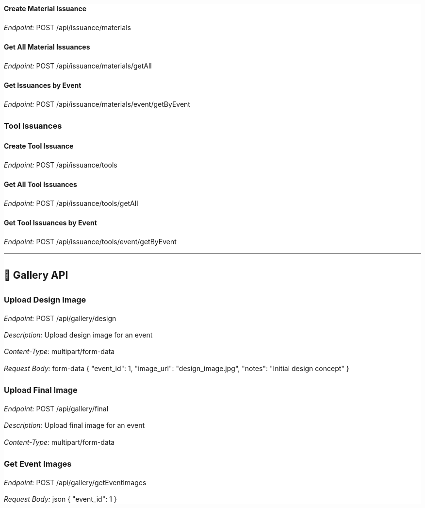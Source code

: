 #### Create Material Issuance
*Endpoint:* POST /api/issuance/materials

#### Get All Material Issuances
*Endpoint:* POST /api/issuance/materials/getAll

#### Get Issuances by Event
*Endpoint:* POST /api/issuance/materials/event/getByEvent

### Tool Issuances

#### Create Tool Issuance
*Endpoint:* POST /api/issuance/tools

#### Get All Tool Issuances
*Endpoint:* POST /api/issuance/tools/getAll

#### Get Tool Issuances by Event
*Endpoint:* POST /api/issuance/tools/event/getByEvent

---

## 📸 Gallery API

### Upload Design Image
*Endpoint:* POST /api/gallery/design

*Description:* Upload design image for an event

*Content-Type:* multipart/form-data

*Request Body:*
form-data
{
  "event_id": 1,
  "image_url": "design_image.jpg",
  "notes": "Initial design concept"
}


### Upload Final Image
*Endpoint:* POST /api/gallery/final

*Description:* Upload final image for an event

*Content-Type:* multipart/form-data

### Get Event Images
*Endpoint:* POST /api/gallery/getEventImages

*Request Body:*
json
{
  "event_id": 1
}
